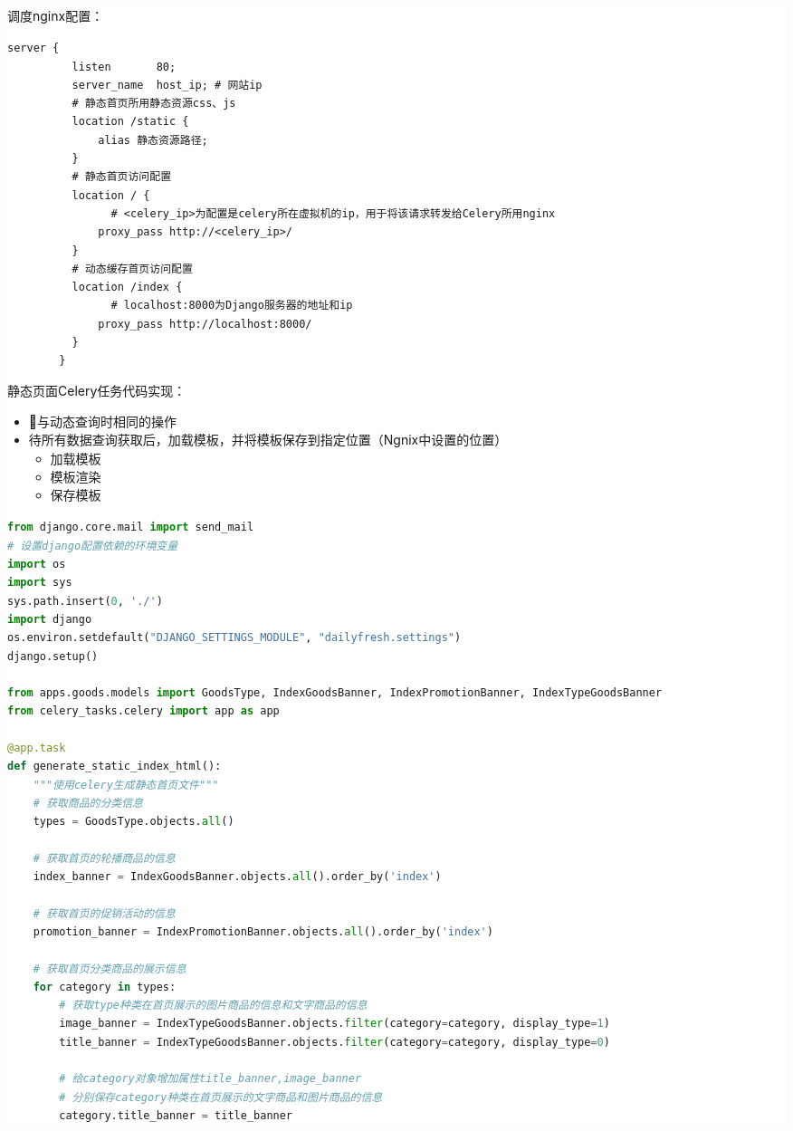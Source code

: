 调度nginx配置：

```
server {
          listen       80;
          server_name  host_ip; # 网站ip
          # 静态首页所用静态资源css、js
          location /static {
              alias 静态资源路径;
          }
          # 静态首页访问配置
          location / {
          		# <celery_ip>为配置是celery所在虚拟机的ip，用于将该请求转发给Celery所用nginx
              proxy_pass http://<celery_ip>/ 
          }
          # 动态缓存首页访问配置
          location /index {
          		# localhost:8000为Django服务器的地址和ip
              proxy_pass http://localhost:8000/ 
          }
        }
```

静态页面Celery任务代码实现：

- 与动态查询时相同的操作
- 待所有数据查询获取后，加载模板，并将模板保存到指定位置（Ngnix中设置的位置）
  - 加载模板
  - 模板渲染
  - 保存模板

```python
from django.core.mail import send_mail
# 设置django配置依赖的环境变量
import os
import sys
sys.path.insert(0, './')
import django
os.environ.setdefault("DJANGO_SETTINGS_MODULE", "dailyfresh.settings")
django.setup()

from apps.goods.models import GoodsType, IndexGoodsBanner, IndexPromotionBanner, IndexTypeGoodsBanner
from celery_tasks.celery import app as app

@app.task
def generate_static_index_html():
    """使用celery生成静态首页文件"""
    # 获取商品的分类信息
    types = GoodsType.objects.all()

    # 获取首页的轮播商品的信息
    index_banner = IndexGoodsBanner.objects.all().order_by('index')

    # 获取首页的促销活动的信息
    promotion_banner = IndexPromotionBanner.objects.all().order_by('index')

    # 获取首页分类商品的展示信息
    for category in types:
        # 获取type种类在首页展示的图片商品的信息和文字商品的信息
        image_banner = IndexTypeGoodsBanner.objects.filter(category=category, display_type=1)
        title_banner = IndexTypeGoodsBanner.objects.filter(category=category, display_type=0)

        # 给category对象增加属性title_banner,image_banner
        # 分别保存category种类在首页展示的文字商品和图片商品的信息
        category.title_banner = title_banner
```